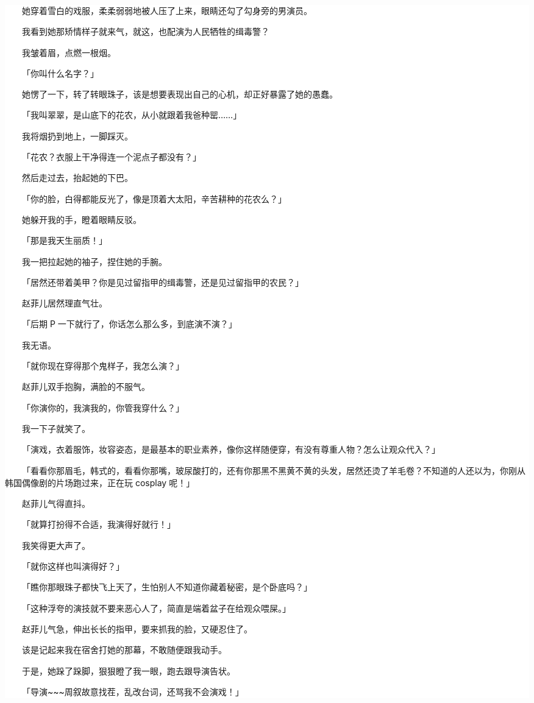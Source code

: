 &emsp;&emsp;她穿着雪白的戏服，柔柔弱弱地被人压了上来，眼睛还勾了勾身旁的男演员。  
  
&emsp;&emsp;我看到她那矫情样子就来气，就这，也配演为人民牺牲的缉毒警？  
  
&emsp;&emsp;我皱着眉，点燃一根烟。  
  
&emsp;&emsp;「你叫什么名字？」  
  
&emsp;&emsp;她愣了一下，转了转眼珠子，该是想要表现出自己的心机，却正好暴露了她的愚蠢。  
  
&emsp;&emsp;「我叫翠翠，是山底下的花农，从小就跟着我爸种罂……」  
  
&emsp;&emsp;我将烟扔到地上，一脚踩灭。  
  
&emsp;&emsp;「花农？衣服上干净得连一个泥点子都没有？」  
  
&emsp;&emsp;然后走过去，抬起她的下巴。  
  
&emsp;&emsp;「你的脸，白得都能反光了，像是顶着大太阳，辛苦耕种的花农么？」  
  
&emsp;&emsp;她躲开我的手，瞪着眼睛反驳。  
  
&emsp;&emsp;「那是我天生丽质！」  
  
&emsp;&emsp;我一把拉起她的袖子，捏住她的手腕。  
  
&emsp;&emsp;「居然还带着美甲？你是见过留指甲的缉毒警，还是见过留指甲的农民？」  
  
&emsp;&emsp;赵菲儿居然理直气壮。  
  
&emsp;&emsp;「后期 P 一下就行了，你话怎么那么多，到底演不演？」  
  
&emsp;&emsp;我无语。  
  
&emsp;&emsp;「就你现在穿得那个鬼样子，我怎么演？」  
  
&emsp;&emsp;赵菲儿双手抱胸，满脸的不服气。  
  
&emsp;&emsp;「你演你的，我演我的，你管我穿什么？」  
  
&emsp;&emsp;我一下子就笑了。  
  
&emsp;&emsp;「演戏，衣着服饰，妆容姿态，是最基本的职业素养，像你这样随便穿，有没有尊重人物？怎么让观众代入？」  
  
&emsp;&emsp;「看看你那眉毛，韩式的，看看你那嘴，玻尿酸打的，还有你那黑不黑黄不黄的头发，居然还烫了羊毛卷？不知道的人还以为，你刚从韩国偶像剧的片场跑过来，正在玩 cosplay 呢！」  
  
&emsp;&emsp;赵菲儿气得直抖。  
  
&emsp;&emsp;「就算打扮得不合适，我演得好就行！」  
  
&emsp;&emsp;我笑得更大声了。  
  
&emsp;&emsp;「就你这样也叫演得好？」  
  
&emsp;&emsp;「瞧你那眼珠子都快飞上天了，生怕别人不知道你藏着秘密，是个卧底吗？」  
  
&emsp;&emsp;「这种浮夸的演技就不要来恶心人了，简直是端着盆子在给观众喂屎。」  
  
&emsp;&emsp;赵菲儿气急，伸出长长的指甲，要来抓我的脸，又硬忍住了。  
  
&emsp;&emsp;该是记起来我在宿舍打她的那幕，不敢随便跟我动手。  
  
&emsp;&emsp;于是，她跺了跺脚，狠狠瞪了我一眼，跑去跟导演告状。  
  
&emsp;&emsp;「导演~~~周叙故意找茬，乱改台词，还骂我不会演戏！」  
  